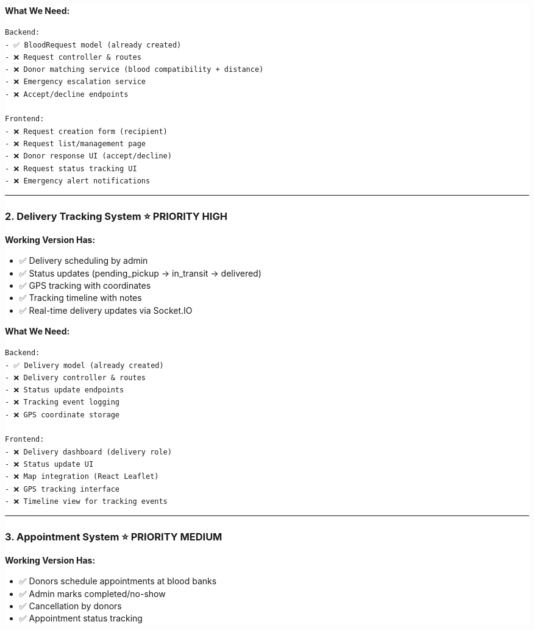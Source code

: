 **What We Need:**
```
Backend:
- ✅ BloodRequest model (already created)
- ❌ Request controller & routes
- ❌ Donor matching service (blood compatibility + distance)
- ❌ Emergency escalation service
- ❌ Accept/decline endpoints

Frontend:
- ❌ Request creation form (recipient)
- ❌ Request list/management page
- ❌ Donor response UI (accept/decline)
- ❌ Request status tracking UI
- ❌ Emergency alert notifications
```

---

### **2. Delivery Tracking System** ⭐ PRIORITY HIGH
**Working Version Has:**
- ✅ Delivery scheduling by admin
- ✅ Status updates (pending_pickup → in_transit → delivered)
- ✅ GPS tracking with coordinates
- ✅ Tracking timeline with notes
- ✅ Real-time delivery updates via Socket.IO

**What We Need:**
```
Backend:
- ✅ Delivery model (already created)
- ❌ Delivery controller & routes
- ❌ Status update endpoints
- ❌ Tracking event logging
- ❌ GPS coordinate storage

Frontend:
- ❌ Delivery dashboard (delivery role)
- ❌ Status update UI
- ❌ Map integration (React Leaflet)
- ❌ GPS tracking interface
- ❌ Timeline view for tracking events
```

---

### **3. Appointment System** ⭐ PRIORITY MEDIUM
**Working Version Has:**
- ✅ Donors schedule appointments at blood banks
- ✅ Admin marks completed/no-show
- ✅ Cancellation by donors
- ✅ Appointment status tracking
